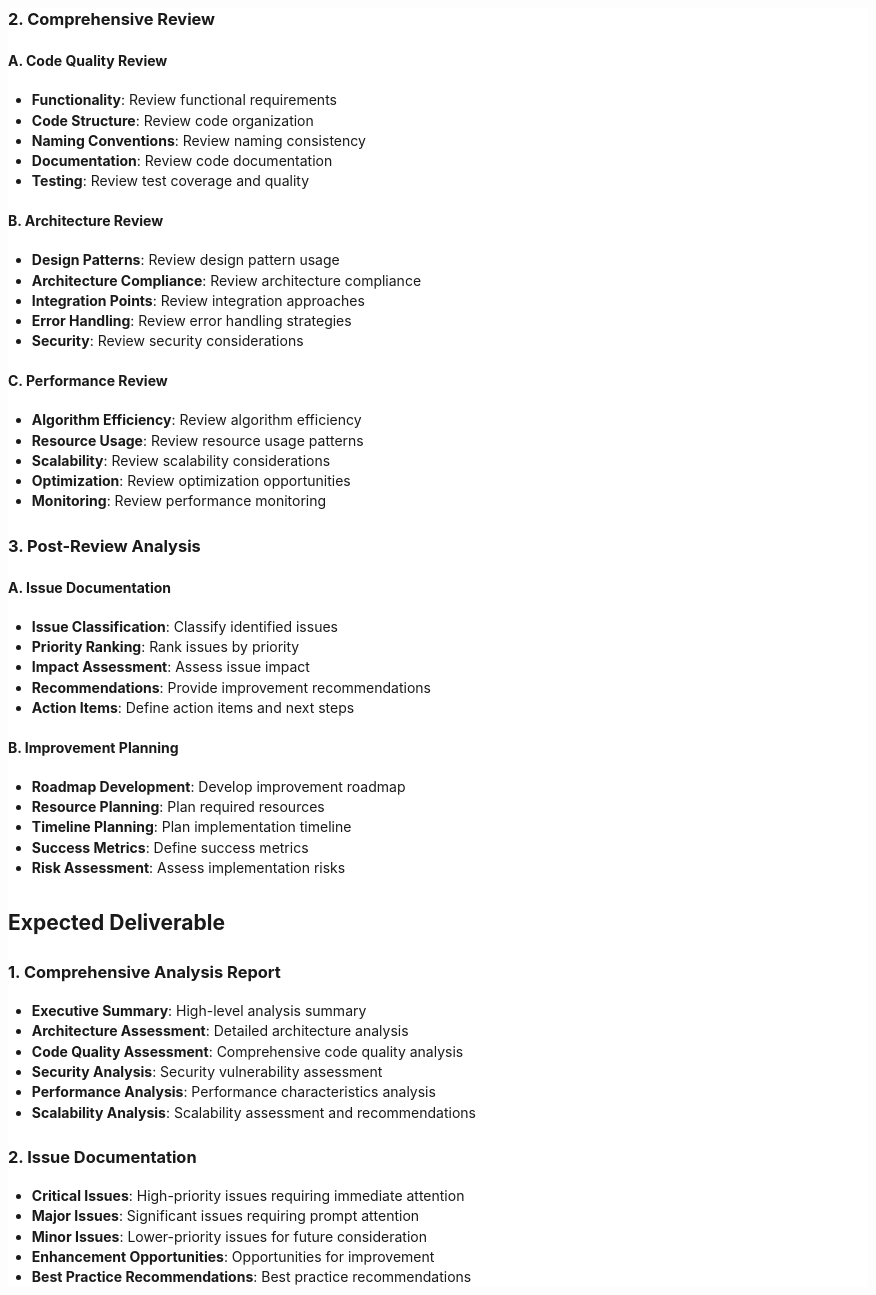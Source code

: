 ### 2. Comprehensive Review

#### A. Code Quality Review
- **Functionality**: Review functional requirements
- **Code Structure**: Review code organization
- **Naming Conventions**: Review naming consistency
- **Documentation**: Review code documentation
- **Testing**: Review test coverage and quality

#### B. Architecture Review
- **Design Patterns**: Review design pattern usage
- **Architecture Compliance**: Review architecture compliance
- **Integration Points**: Review integration approaches
- **Error Handling**: Review error handling strategies
- **Security**: Review security considerations

#### C. Performance Review
- **Algorithm Efficiency**: Review algorithm efficiency
- **Resource Usage**: Review resource usage patterns
- **Scalability**: Review scalability considerations
- **Optimization**: Review optimization opportunities
- **Monitoring**: Review performance monitoring

### 3. Post-Review Analysis

#### A. Issue Documentation
- **Issue Classification**: Classify identified issues
- **Priority Ranking**: Rank issues by priority
- **Impact Assessment**: Assess issue impact
- **Recommendations**: Provide improvement recommendations
- **Action Items**: Define action items and next steps

#### B. Improvement Planning
- **Roadmap Development**: Develop improvement roadmap
- **Resource Planning**: Plan required resources
- **Timeline Planning**: Plan implementation timeline
- **Success Metrics**: Define success metrics
- **Risk Assessment**: Assess implementation risks

## Expected Deliverable

### 1. Comprehensive Analysis Report
- **Executive Summary**: High-level analysis summary
- **Architecture Assessment**: Detailed architecture analysis
- **Code Quality Assessment**: Comprehensive code quality analysis
- **Security Analysis**: Security vulnerability assessment
- **Performance Analysis**: Performance characteristics analysis
- **Scalability Analysis**: Scalability assessment and recommendations

### 2. Issue Documentation
- **Critical Issues**: High-priority issues requiring immediate attention
- **Major Issues**: Significant issues requiring prompt attention
- **Minor Issues**: Lower-priority issues for future consideration
- **Enhancement Opportunities**: Opportunities for improvement
- **Best Practice Recommendations**: Best practice recommendations
